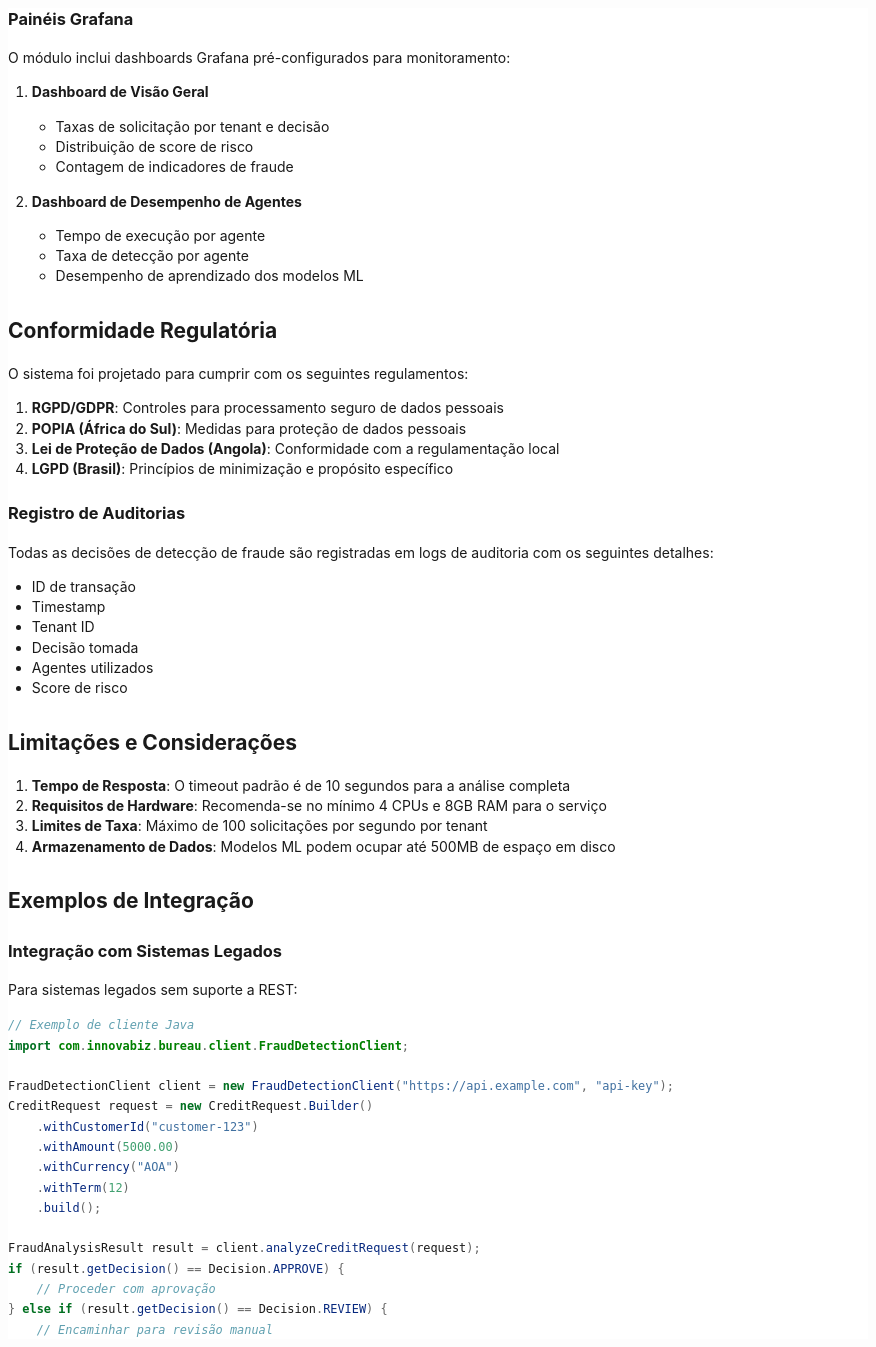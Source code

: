 ### Painéis Grafana

O módulo inclui dashboards Grafana pré-configurados para monitoramento:

1. **Dashboard de Visão Geral**
   - Taxas de solicitação por tenant e decisão
   - Distribuição de score de risco
   - Contagem de indicadores de fraude

2. **Dashboard de Desempenho de Agentes**
   - Tempo de execução por agente
   - Taxa de detecção por agente
   - Desempenho de aprendizado dos modelos ML

## Conformidade Regulatória

O sistema foi projetado para cumprir com os seguintes regulamentos:

1. **RGPD/GDPR**: Controles para processamento seguro de dados pessoais
2. **POPIA (África do Sul)**: Medidas para proteção de dados pessoais
3. **Lei de Proteção de Dados (Angola)**: Conformidade com a regulamentação local
4. **LGPD (Brasil)**: Princípios de minimização e propósito específico

### Registro de Auditorias

Todas as decisões de detecção de fraude são registradas em logs de auditoria com os seguintes detalhes:

- ID de transação
- Timestamp
- Tenant ID
- Decisão tomada
- Agentes utilizados
- Score de risco

## Limitações e Considerações

1. **Tempo de Resposta**: O timeout padrão é de 10 segundos para a análise completa
2. **Requisitos de Hardware**: Recomenda-se no mínimo 4 CPUs e 8GB RAM para o serviço
3. **Limites de Taxa**: Máximo de 100 solicitações por segundo por tenant
4. **Armazenamento de Dados**: Modelos ML podem ocupar até 500MB de espaço em disco

## Exemplos de Integração

### Integração com Sistemas Legados

Para sistemas legados sem suporte a REST:

```java
// Exemplo de cliente Java
import com.innovabiz.bureau.client.FraudDetectionClient;

FraudDetectionClient client = new FraudDetectionClient("https://api.example.com", "api-key");
CreditRequest request = new CreditRequest.Builder()
    .withCustomerId("customer-123")
    .withAmount(5000.00)
    .withCurrency("AOA")
    .withTerm(12)
    .build();
    
FraudAnalysisResult result = client.analyzeCreditRequest(request);
if (result.getDecision() == Decision.APPROVE) {
    // Proceder com aprovação
} else if (result.getDecision() == Decision.REVIEW) {
    // Encaminhar para revisão manual
```